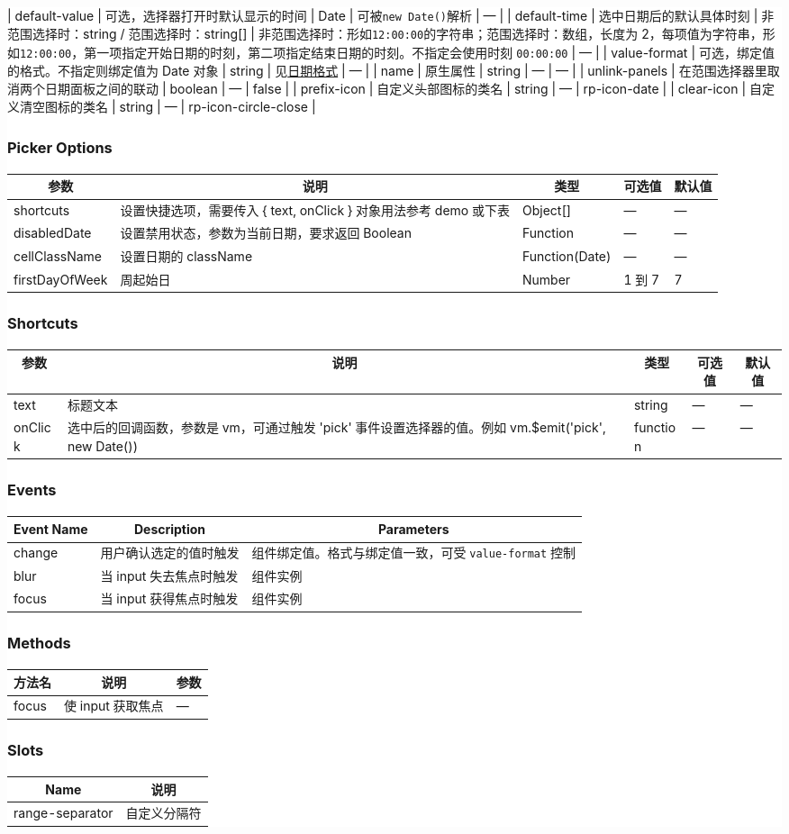 | default-value      | 可选，选择器打开时默认显示的时间               | Date                                              | 可被`new Date()`解析                                                                                                                                                              | —                    |
| default-time       | 选中日期后的默认具体时刻                       | 非范围选择时：string / 范围选择时：string[]       | 非范围选择时：形如`12:00:00`的字符串；范围选择时：数组，长度为 2，每项值为字符串，形如`12:00:00`，第一项指定开始日期的时刻，第二项指定结束日期的时刻。不指定会使用时刻 `00:00:00` | —                    |
| value-format       | 可选，绑定值的格式。不指定则绑定值为 Date 对象 | string                                            | 见[日期格式](#/zh-CN/component/date-picker#ri-qi-ge-shi)                                                                                                                          | —                    |
| name               | 原生属性                                       | string                                            | —                                                                                                                                                                                 | —                    |
| unlink-panels      | 在范围选择器里取消两个日期面板之间的联动       | boolean                                           | —                                                                                                                                                                                 | false                |
| prefix-icon        | 自定义头部图标的类名                           | string                                            | —                                                                                                                                                                                 | rp-icon-date         |
| clear-icon         | 自定义清空图标的类名                           | string                                            | —                                                                                                                                                                                 | rp-icon-circle-close |

### Picker Options

| 参数           | 说明                                                              | 类型           | 可选值 | 默认值 |
| -------------- | ----------------------------------------------------------------- | -------------- | ------ | ------ |
| shortcuts      | 设置快捷选项，需要传入 { text, onClick } 对象用法参考 demo 或下表 | Object[]       | —      | —      |
| disabledDate   | 设置禁用状态，参数为当前日期，要求返回 Boolean                    | Function       | —      | —      |
| cellClassName  | 设置日期的 className                                              | Function(Date) | —      | —      |
| firstDayOfWeek | 周起始日                                                          | Number         | 1 到 7 | 7      |

### Shortcuts

| 参数    | 说明                                                                                                  | 类型     | 可选值 | 默认值 |
| ------- | ----------------------------------------------------------------------------------------------------- | -------- | ------ | ------ |
| text    | 标题文本                                                                                              | string   | —      | —      |
| onClick | 选中后的回调函数，参数是 vm，可通过触发 'pick' 事件设置选择器的值。例如 vm.\$emit('pick', new Date()) | function | —      | —      |

### Events

| Event Name | Description             | Parameters                                             |
| ---------- | ----------------------- | ------------------------------------------------------ |
| change     | 用户确认选定的值时触发  | 组件绑定值。格式与绑定值一致，可受 `value-format` 控制 |
| blur       | 当 input 失去焦点时触发 | 组件实例                                               |
| focus      | 当 input 获得焦点时触发 | 组件实例                                               |

### Methods

| 方法名 | 说明              | 参数 |
| ------ | ----------------- | ---- |
| focus  | 使 input 获取焦点 | —    |

### Slots

| Name            | 说明         |
| --------------- | ------------ |
| range-separator | 自定义分隔符 |

